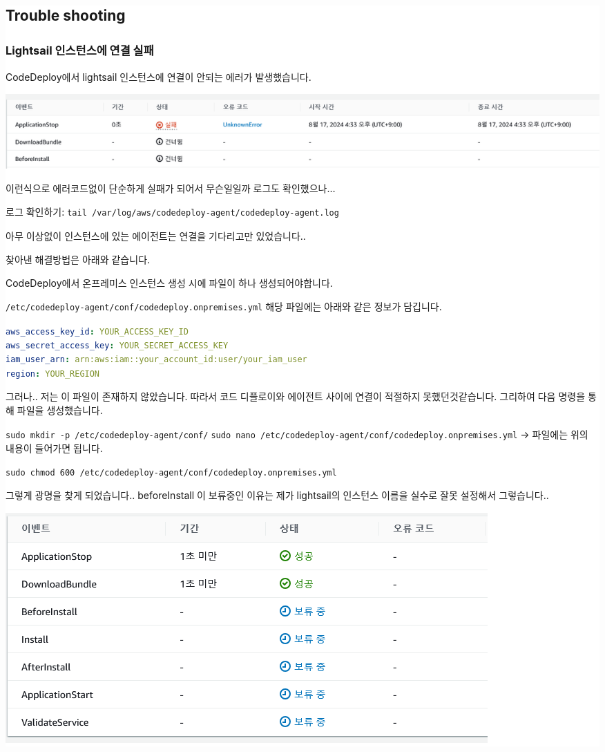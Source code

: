 
## Trouble shooting

### Lightsail 인스턴스에 연결 실패

CodeDeploy에서 lightsail 인스턴스에 연결이 안되는 에러가 발생했습니다. 

![failed](./trouble_failed_conn_instance.png)

이런식으로 에러코드없이 단순하게 실패가 되어서 무슨일일까 로그도 확인했으나…

로그 확인하기: `tail /var/log/aws/codedeploy-agent/codedeploy-agent.log`

아무 이상없이 인스턴스에 있는 에이전트는 연결을 기다리고만 있었습니다.. 

찾아낸 해결방법은 아래와 같습니다.

CodeDeploy에서 온프레미스 인스턴스 생성 시에 파일이 하나 생성되어야합니다.

`/etc/codedeploy-agent/conf/codedeploy.onpremises.yml` 해당 파일에는 아래와 같은 정보가 담깁니다.

```yaml
aws_access_key_id: YOUR_ACCESS_KEY_ID
aws_secret_access_key: YOUR_SECRET_ACCESS_KEY
iam_user_arn: arn:aws:iam::your_account_id:user/your_iam_user
region: YOUR_REGION
```

그러나.. 저는 이 파일이 존재하지 않았습니다. 따라서 코드 디플로이와 에이전트 사이에 연결이 적절하지 못했던것같습니다. 그리하여 다음 명령을 통해 파일을 생성했습니다.

`sudo mkdir -p /etc/codedeploy-agent/conf/`
`sudo nano /etc/codedeploy-agent/conf/codedeploy.onpremises.yml` → 파일에는 위의 내용이 들어가면 됩니다.

`sudo chmod 600 /etc/codedeploy-agent/conf/codedeploy.onpremises.yml`

그렇게 광명을 찾게 되었습니다.. beforeInstall 이 보류중인 이유는 제가 lightsail의 인스턴스 이름을 실수로 잘못 설정해서 그렇습니다..

![success](./trouble_success_conn_instance.png)
